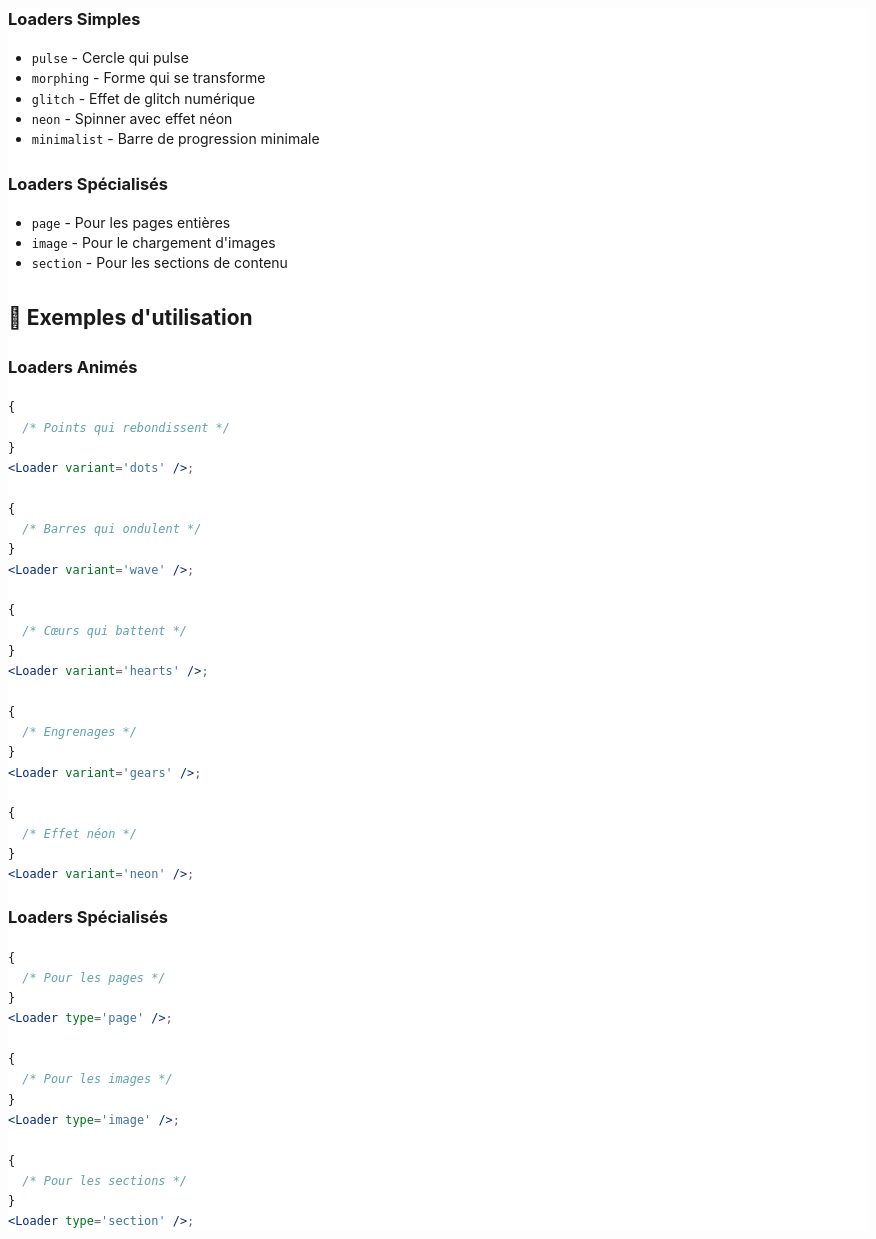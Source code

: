 ### **Loaders Simples**

- `pulse` - Cercle qui pulse
- `morphing` - Forme qui se transforme
- `glitch` - Effet de glitch numérique
- `neon` - Spinner avec effet néon
- `minimalist` - Barre de progression minimale

### **Loaders Spécialisés**

- `page` - Pour les pages entières
- `image` - Pour le chargement d'images
- `section` - Pour les sections de contenu

## 🎨 Exemples d'utilisation

### Loaders Animés

```jsx
{
  /* Points qui rebondissent */
}
<Loader variant='dots' />;

{
  /* Barres qui ondulent */
}
<Loader variant='wave' />;

{
  /* Cœurs qui battent */
}
<Loader variant='hearts' />;

{
  /* Engrenages */
}
<Loader variant='gears' />;

{
  /* Effet néon */
}
<Loader variant='neon' />;
```

### Loaders Spécialisés

```jsx
{
  /* Pour les pages */
}
<Loader type='page' />;

{
  /* Pour les images */
}
<Loader type='image' />;

{
  /* Pour les sections */
}
<Loader type='section' />;
```
